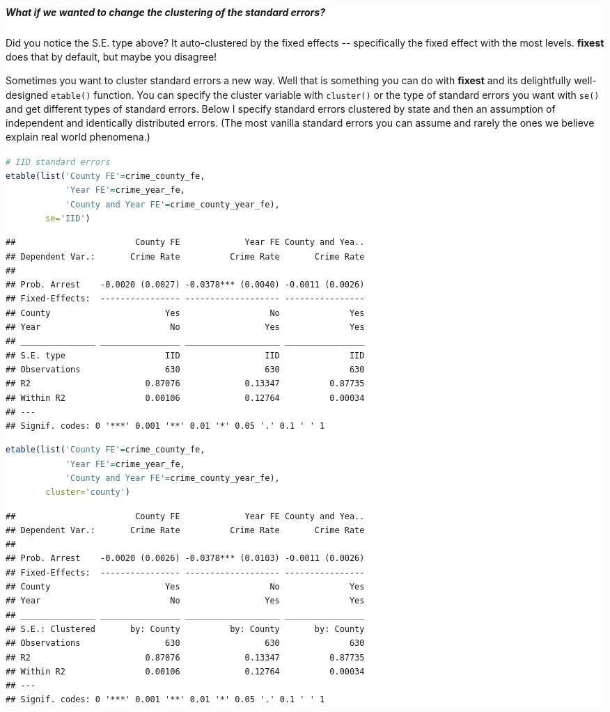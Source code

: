 ##### What if we wanted to change the clustering of the standard errors? 

Did you notice the S.E. type above? It auto-clustered by the fixed effects -- specifically the fixed effect with the most levels. **fixest** does that by default, but maybe you disagree! 

Sometimes you want to cluster standard errors a new way. Well that is something you can do with **fixest** and its delightfully well-designed `etable()` function. You can specify the cluster variable with `cluster()` or the type of standard errors you want with `se()` and get different types of standard errors. Below I specify standard errors clustered by state and then an assumption of independent and identically distributed errors. (The most vanilla standard errors you can assume and rarely the ones we believe explain real world phenomena.)


```r
# IID standard errors
etable(list('County FE'=crime_county_fe, 
            'Year FE'=crime_year_fe, 
            'County and Year FE'=crime_county_year_fe),
        se='IID')
```

```
##                        County FE             Year FE County and Yea..
## Dependent Var.:       Crime Rate          Crime Rate       Crime Rate
##                                                                      
## Prob. Arrest    -0.0020 (0.0027) -0.0378*** (0.0040) -0.0011 (0.0026)
## Fixed-Effects:  ---------------- ------------------- ----------------
## County                       Yes                  No              Yes
## Year                          No                 Yes              Yes
## _______________ ________________ ___________________ ________________
## S.E. type                    IID                 IID              IID
## Observations                 630                 630              630
## R2                       0.87076             0.13347          0.87735
## Within R2                0.00106             0.12764          0.00034
## ---
## Signif. codes: 0 '***' 0.001 '**' 0.01 '*' 0.05 '.' 0.1 ' ' 1
```

```r
etable(list('County FE'=crime_county_fe, 
            'Year FE'=crime_year_fe, 
            'County and Year FE'=crime_county_year_fe),
        cluster='county')
```

```
##                        County FE             Year FE County and Yea..
## Dependent Var.:       Crime Rate          Crime Rate       Crime Rate
##                                                                      
## Prob. Arrest    -0.0020 (0.0026) -0.0378*** (0.0103) -0.0011 (0.0026)
## Fixed-Effects:  ---------------- ------------------- ----------------
## County                       Yes                  No              Yes
## Year                          No                 Yes              Yes
## _______________ ________________ ___________________ ________________
## S.E.: Clustered       by: County          by: County       by: County
## Observations                 630                 630              630
## R2                       0.87076             0.13347          0.87735
## Within R2                0.00106             0.12764          0.00034
## ---
## Signif. codes: 0 '***' 0.001 '**' 0.01 '*' 0.05 '.' 0.1 ' ' 1
```
